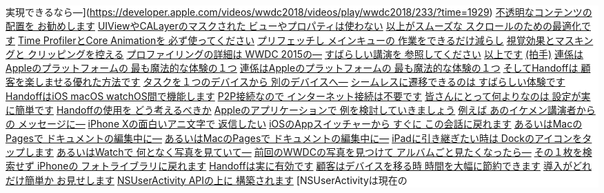 実現できるなら―](https://developer.apple.com/videos/wwdc2018/videos/play/wwdc2018/233/?time=1929) [不透明なコンテンツの配置を
お勧めします](https://developer.apple.com/videos/wwdc2018/videos/play/wwdc2018/233/?time=1934) [UIViewやCALayerのマスクされた
ビューやプロパティは使わない](https://developer.apple.com/videos/wwdc2018/videos/play/wwdc2018/233/?time=1939) [以上がスムーズな
スクロールのための最適化です](https://developer.apple.com/videos/wwdc2018/videos/play/wwdc2018/233/?time=1945) [Time ProfilerとCore Animationを
必ず使ってください](https://developer.apple.com/videos/wwdc2018/videos/play/wwdc2018/233/?time=1949) [プリフェッチし メインキューの
作業をできるだけ減らし](https://developer.apple.com/videos/wwdc2018/videos/play/wwdc2018/233/?time=1954) [視覚効果とマスキングと
クリッピングを控える](https://developer.apple.com/videos/wwdc2018/videos/play/wwdc2018/233/?time=1960) [プロファイリングの詳細は
WWDC 2015の―](https://developer.apple.com/videos/wwdc2018/videos/play/wwdc2018/233/?time=1965) [すばらしい講演を
参照してください](https://developer.apple.com/videos/wwdc2018/videos/play/wwdc2018/233/?time=1968) [以上です](https://developer.apple.com/videos/wwdc2018/videos/play/wwdc2018/233/?time=1972) [(拍手)](https://developer.apple.com/videos/wwdc2018/videos/play/wwdc2018/233/?time=1973) [連係はAppleのプラットフォームの
最も魔法的な体験の１つ](https://developer.apple.com/videos/wwdc2018/videos/play/wwdc2018/233/?time=1976) [連係はAppleのプラットフォームの
最も魔法的な体験の１つ](https://developer.apple.com/videos/wwdc2018/videos/play/wwdc2018/233/?time=1976) [そしてHandoffは
顧客を楽しませる優れた方法です](https://developer.apple.com/videos/wwdc2018/videos/play/wwdc2018/233/?time=1982) [タスクを１つのデバイスから
別のデバイスへ―](https://developer.apple.com/videos/wwdc2018/videos/play/wwdc2018/233/?time=1987) [シームレスに遷移できるのは
すばらしい体験です](https://developer.apple.com/videos/wwdc2018/videos/play/wwdc2018/233/?time=1993) [HandoffはiOS macOS
watchOS間で機能します](https://developer.apple.com/videos/wwdc2018/videos/play/wwdc2018/233/?time=1999) [P2P接続なので
インターネット接続は不要です](https://developer.apple.com/videos/wwdc2018/videos/play/wwdc2018/233/?time=2003) [皆さんにとって何よりなのは
設定が実に簡単です](https://developer.apple.com/videos/wwdc2018/videos/play/wwdc2018/233/?time=2008) [Handoffの使用を
どう考えるべきか](https://developer.apple.com/videos/wwdc2018/videos/play/wwdc2018/233/?time=2014) [Appleのアプリケーションで
例を検討していきましょう](https://developer.apple.com/videos/wwdc2018/videos/play/wwdc2018/233/?time=2017) [例えば あのイケメン講演者からの
メッセージに―](https://developer.apple.com/videos/wwdc2018/videos/play/wwdc2018/233/?time=2023) [iPhone Xの面白いアニ文字で
返信したい](https://developer.apple.com/videos/wwdc2018/videos/play/wwdc2018/233/?time=2027) [iOSのAppスイッチャーから
すぐに この会話に戻れます](https://developer.apple.com/videos/wwdc2018/videos/play/wwdc2018/233/?time=2032) [あるいはMacのPagesで
ドキュメントの編集中に―](https://developer.apple.com/videos/wwdc2018/videos/play/wwdc2018/233/?time=2038) [あるいはMacのPagesで
ドキュメントの編集中に―](https://developer.apple.com/videos/wwdc2018/videos/play/wwdc2018/233/?time=2038) [iPadに引き継ぎたい時は
Dockのアイコンをタップします](https://developer.apple.com/videos/wwdc2018/videos/play/wwdc2018/233/?time=2042) [あるいはWatchで
何となく写真を見ていて―](https://developer.apple.com/videos/wwdc2018/videos/play/wwdc2018/233/?time=2050) [前回のWWDCの写真を見つけて
アルバムごと見たくなったら―](https://developer.apple.com/videos/wwdc2018/videos/play/wwdc2018/233/?time=2054) [その１枚を検索せず iPhoneの
フォトライブラリに戻れます](https://developer.apple.com/videos/wwdc2018/videos/play/wwdc2018/233/?time=2059) [Handoffは実に有効です](https://developer.apple.com/videos/wwdc2018/videos/play/wwdc2018/233/?time=2066) [顧客はデバイスを移る時
時間を大幅に節約できます](https://developer.apple.com/videos/wwdc2018/videos/play/wwdc2018/233/?time=2068) [導入がどれだけ簡単か
お見せします](https://developer.apple.com/videos/wwdc2018/videos/play/wwdc2018/233/?time=2074) [NSUserActivity APIの上に
構築されます](https://developer.apple.com/videos/wwdc2018/videos/play/wwdc2018/233/?time=2076) [NSUserActivityは現在の